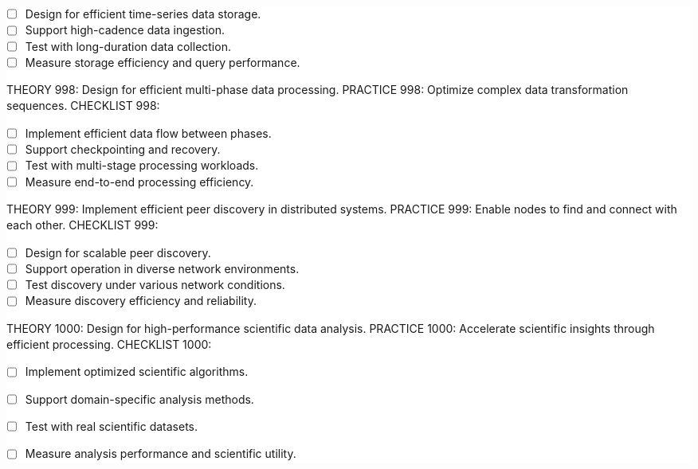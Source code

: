 - [ ] Design for efficient time-series data storage.
- [ ] Support high-cadence data ingestion.
- [ ] Test with long-duration data collection.
- [ ] Measure storage efficiency and query performance.

THEORY 998: Design for efficient multi-phase data processing.
PRACTICE 998: Optimize complex data transformation sequences.
CHECKLIST 998:

- [ ] Implement efficient data flow between phases.
- [ ] Support checkpointing and recovery.
- [ ] Test with multi-stage processing workloads.
- [ ] Measure end-to-end processing efficiency.

THEORY 999: Implement efficient peer discovery in distributed systems.
PRACTICE 999: Enable nodes to find and connect with each other.
CHECKLIST 999:

- [ ] Design for scalable peer discovery.
- [ ] Support operation in diverse network environments.
- [ ] Test discovery under various network conditions.
- [ ] Measure discovery efficiency and reliability.

THEORY 1000: Design for high-performance scientific data analysis.
PRACTICE 1000: Accelerate scientific insights through efficient processing.
CHECKLIST 1000:

- [ ] Implement optimized scientific algorithms.
- [ ] Support domain-specific analysis methods.
- [ ] Test with real scientific datasets.
- [ ] Measure analysis performance and scientific utility.

